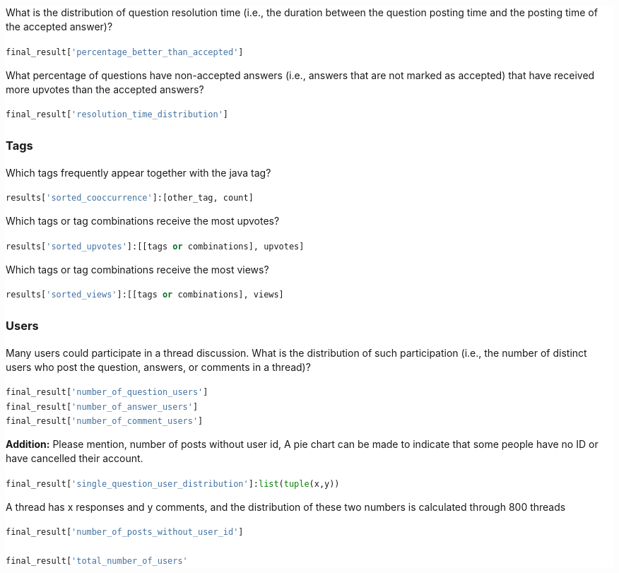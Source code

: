 What is the distribution of question resolution time (i.e., the duration between the question posting time and the posting time of the accepted answer)? 

```python
final_result['percentage_better_than_accepted']
```

What percentage of questions have non-accepted answers (i.e., answers that are not marked as accepted) that have received more upvotes than the accepted answers?

```python
final_result['resolution_time_distribution']
```

### Tags

Which tags frequently appear together with the java tag? 

```python
results['sorted_cooccurrence']:[other_tag, count]
```

Which tags or tag combinations receive the most upvotes? 

```python
results['sorted_upvotes']:[[tags or combinations], upvotes]
```

Which tags or tag combinations receive the most views?

```python
results['sorted_views']:[[tags or combinations], views]
```

### Users

Many users could participate in a thread discussion. What is the distribution of such participation (i.e., the number of distinct users who post the question, answers, or comments in a thread)? 

```python
final_result['number_of_question_users']
final_result['number_of_answer_users']
final_result['number_of_comment_users']
```

**Addition:** Please mention, number of posts without user id, A pie chart can be made to indicate that some people have no ID or have cancelled their account.

```python
final_result['single_question_user_distribution']:list(tuple(x,y))
```

A thread has x responses and y comments, and the distribution of these two numbers is calculated through 800 threads

```python
final_result['number_of_posts_without_user_id']

final_result['total_number_of_users'
```
